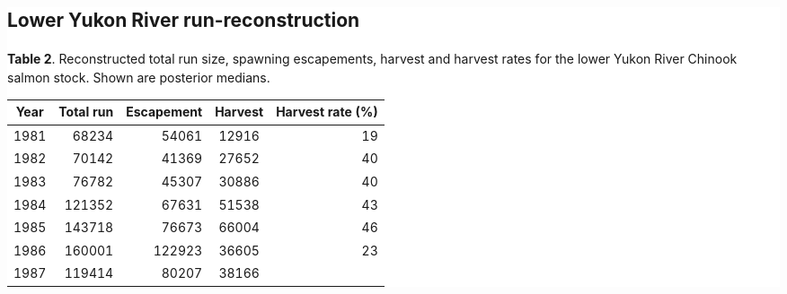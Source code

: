 ## Lower Yukon River run-reconstruction

**Table 2**. Reconstructed total run size, spawning escapements, harvest and harvest rates for the lower Yukon River Chinook salmon stock. Shown are posterior medians. 

<table class="table table-striped table-hover" style="margin-left: auto; margin-right: auto;">
 <thead>
  <tr>
   <th style="text-align:center;"> Year </th>
   <th style="text-align:right;"> Total run </th>
   <th style="text-align:right;"> Escapement </th>
   <th style="text-align:center;"> Harvest </th>
   <th style="text-align:right;"> Harvest rate (%) </th>
  </tr>
 </thead>
<tbody>
  <tr>
   <td style="text-align:center;"> 1981 </td>
   <td style="text-align:right;"> 68234 </td>
   <td style="text-align:right;"> 54061 </td>
   <td style="text-align:center;"> 12916 </td>
   <td style="text-align:right;"> 19 </td>
  </tr>
  <tr>
   <td style="text-align:center;"> 1982 </td>
   <td style="text-align:right;"> 70142 </td>
   <td style="text-align:right;"> 41369 </td>
   <td style="text-align:center;"> 27652 </td>
   <td style="text-align:right;"> 40 </td>
  </tr>
  <tr>
   <td style="text-align:center;"> 1983 </td>
   <td style="text-align:right;"> 76782 </td>
   <td style="text-align:right;"> 45307 </td>
   <td style="text-align:center;"> 30886 </td>
   <td style="text-align:right;"> 40 </td>
  </tr>
  <tr>
   <td style="text-align:center;"> 1984 </td>
   <td style="text-align:right;"> 121352 </td>
   <td style="text-align:right;"> 67631 </td>
   <td style="text-align:center;"> 51538 </td>
   <td style="text-align:right;"> 43 </td>
  </tr>
  <tr>
   <td style="text-align:center;"> 1985 </td>
   <td style="text-align:right;"> 143718 </td>
   <td style="text-align:right;"> 76673 </td>
   <td style="text-align:center;"> 66004 </td>
   <td style="text-align:right;"> 46 </td>
  </tr>
  <tr>
   <td style="text-align:center;"> 1986 </td>
   <td style="text-align:right;"> 160001 </td>
   <td style="text-align:right;"> 122923 </td>
   <td style="text-align:center;"> 36605 </td>
   <td style="text-align:right;"> 23 </td>
  </tr>
  <tr>
   <td style="text-align:center;"> 1987 </td>
   <td style="text-align:right;"> 119414 </td>
   <td style="text-align:right;"> 80207 </td>
   <td style="text-align:center;"> 38166 </td>